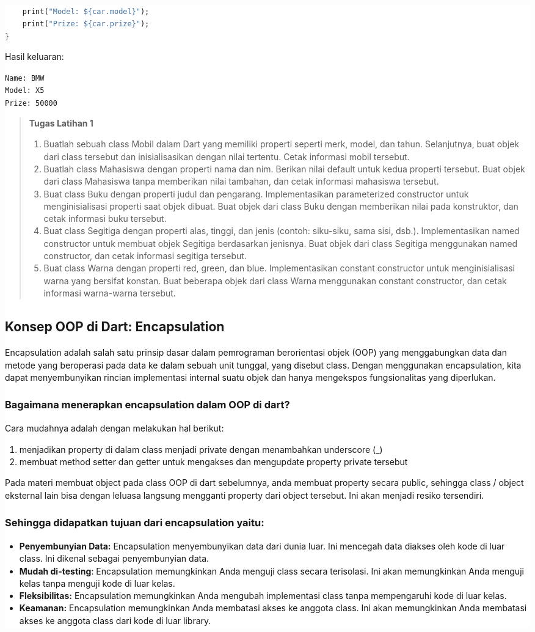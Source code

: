 ```dart
    print("Model: ${car.model}");
    print("Prize: ${car.prize}");
}
```

Hasil keluaran:

```bash
Name: BMW
Model: X5
Prize: 50000
```

> **Tugas Latihan 1**
>
> 1. Buatlah sebuah class Mobil dalam Dart yang memiliki properti seperti merk, model, dan tahun. Selanjutnya, buat objek dari class tersebut dan inisialisasikan dengan nilai tertentu. Cetak informasi mobil tersebut.
> 2. Buatlah class Mahasiswa dengan properti nama dan nim. Berikan nilai default untuk kedua properti tersebut. Buat objek dari class Mahasiswa tanpa memberikan nilai tambahan, dan cetak informasi mahasiswa tersebut.
> 3. Buat class Buku dengan properti judul dan pengarang. Implementasikan parameterized constructor untuk menginisialisasi properti saat objek dibuat. Buat objek dari class Buku dengan memberikan nilai pada konstruktor, dan cetak informasi buku tersebut.
> 4. Buat class Segitiga dengan properti alas, tinggi, dan jenis (contoh: siku-siku, sama sisi, dsb.). Implementasikan named constructor untuk membuat objek Segitiga berdasarkan jenisnya. Buat objek dari class Segitiga menggunakan named constructor, dan cetak informasi segitiga tersebut.
> 5. Buat class Warna dengan properti red, green, dan blue. Implementasikan constant constructor untuk menginisialisasi warna yang bersifat konstan. Buat beberapa objek dari class Warna menggunakan constant constructor, dan cetak informasi warna-warna tersebut.

## Konsep OOP di Dart: Encapsulation

Encapsulation adalah salah satu prinsip dasar dalam pemrograman berorientasi objek (OOP) yang menggabungkan data dan metode yang beroperasi pada data ke dalam sebuah unit tunggal, yang disebut class. Dengan menggunakan encapsulation, kita dapat menyembunyikan rincian implementasi internal suatu objek dan hanya mengekspos fungsionalitas yang diperlukan.

### Bagaimana menerapkan encapsulation dalam OOP di dart?

Cara mudahnya adalah dengan melakukan hal berikut:

1. menjadikan property di dalam class menjadi private dengan menambahkan underscore (\_)
2. membuat method setter dan getter untuk mengakses dan mengupdate property private tersebut

Pada materi membuat object pada class OOP di dart sebelumnya, anda membuat property secara public, sehingga class / object eksternal lain bisa dengan leluasa langsung mengganti property dari object tersebut. Ini akan menjadi resiko tersendiri.

### Sehingga didapatkan tujuan dari encapsulation yaitu:

- **Penyembunyian Data:** Encapsulation menyembunyikan data dari dunia luar. Ini mencegah data diakses oleh kode di luar class. Ini dikenal sebagai penyembunyian data.
- **Mudah di-testing**: Encapsulation memungkinkan Anda menguji class secara terisolasi. Ini akan memungkinkan Anda menguji kelas tanpa menguji kode di luar kelas.
- **Fleksibilitas:** Encapsulation memungkinkan Anda mengubah implementasi class tanpa mempengaruhi kode di luar kelas.
- **Keamanan:** Encapsulation memungkinkan Anda membatasi akses ke anggota class. Ini akan memungkinkan Anda membatasi akses ke anggota class dari kode di luar library.

